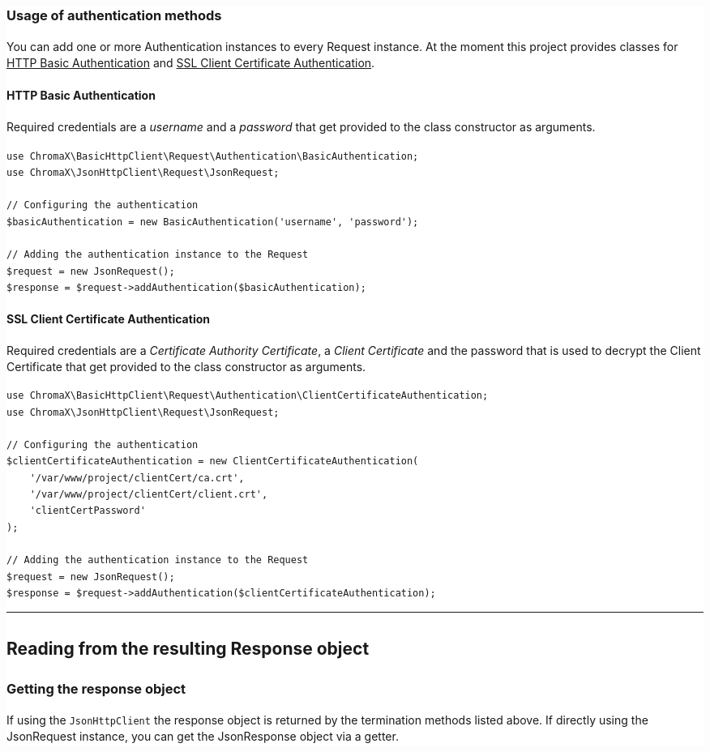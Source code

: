 ### Usage of authentication methods

You can add one or more Authentication instances to every Request instance. At the moment this project provides classes for [HTTP Basic Authentication](https://en.wikipedia.org/wiki/Basic_access_authentication) and [SSL Client Certificate Authentication](https://en.wikipedia.org/wiki/Transport_Layer_Security#Client-authenticated_TLS_handshake).

#### HTTP Basic Authentication

Required credentials are a *username* and a *password* that get provided to the class constructor as arguments.

```{php}
use ChromaX\BasicHttpClient\Request\Authentication\BasicAuthentication;
use ChromaX\JsonHttpClient\Request\JsonRequest;

// Configuring the authentication
$basicAuthentication = new BasicAuthentication('username', 'password');

// Adding the authentication instance to the Request
$request = new JsonRequest();
$response = $request->addAuthentication($basicAuthentication);
```

#### SSL Client Certificate Authentication

Required credentials are a *Certificate Authority Certificate*, a *Client Certificate* and the password that is used to decrypt the Client Certificate that get provided to the class constructor as arguments.

```{php}
use ChromaX\BasicHttpClient\Request\Authentication\ClientCertificateAuthentication;
use ChromaX\JsonHttpClient\Request\JsonRequest;

// Configuring the authentication
$clientCertificateAuthentication = new ClientCertificateAuthentication(
	'/var/www/project/clientCert/ca.crt',
	'/var/www/project/clientCert/client.crt',
	'clientCertPassword'
);

// Adding the authentication instance to the Request
$request = new JsonRequest();
$response = $request->addAuthentication($clientCertificateAuthentication);
```

---

## Reading from the resulting Response object

### Getting the response object

If using the `JsonHttpClient` the response object is returned by the termination methods listed above. If directly using the JsonRequest instance, you can get the JsonResponse object via a getter.
